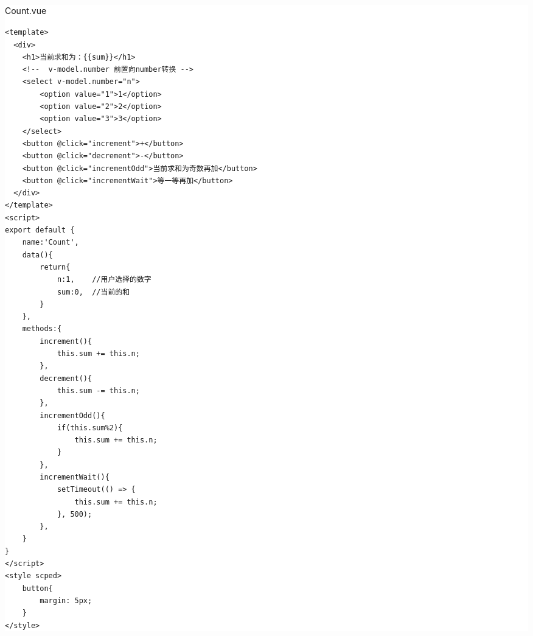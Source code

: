 Count.vue
```vue
<template>
  <div>
    <h1>当前求和为：{{sum}}</h1>
    <!--  v-model.number 前置向number转换 -->
    <select v-model.number="n">
        <option value="1">1</option>
        <option value="2">2</option>
        <option value="3">3</option>
    </select>
    <button @click="increment">+</button>
    <button @click="decrement">-</button>
    <button @click="incrementOdd">当前求和为奇数再加</button>
    <button @click="incrementWait">等一等再加</button>
  </div>
</template>
<script>
export default {
    name:'Count',
    data(){
        return{
            n:1,    //用户选择的数字
            sum:0,  //当前的和
        }
    },
    methods:{
        increment(){
            this.sum += this.n;
        },
        decrement(){
            this.sum -= this.n;
        },
        incrementOdd(){
            if(this.sum%2){
                this.sum += this.n;
            }
        },
        incrementWait(){
            setTimeout(() => {
                this.sum += this.n;
            }, 500);
        },
    }
}
</script>
<style scped>
    button{
        margin: 5px;
    }
</style>
```

